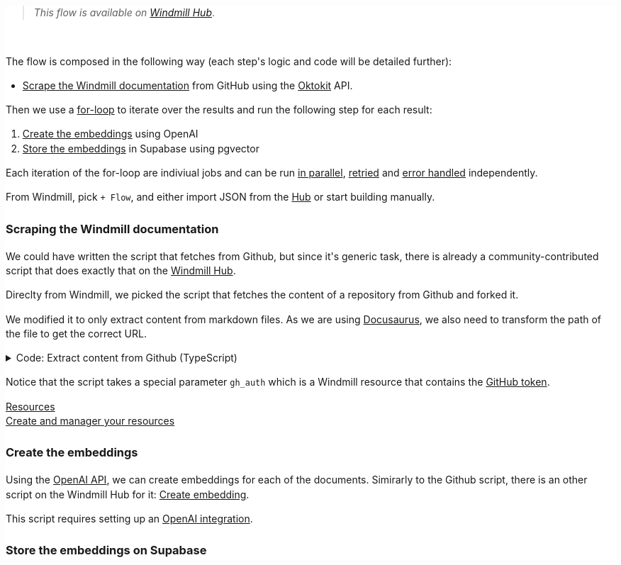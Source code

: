> _This flow is available on [Windmill Hub](https://hub.windmill.dev/flows/45/)_.

<br/>

The flow is composed in the following way (each step's logic and code will be detailed further):

- [Scrape the Windmill documentation](#scraping-the-windmill-documentation) from GitHub using the [Oktokit](https://github.com/octokit/octokit.js/) API.

Then we use a [for-loop](/docs/flows/flow_loops) to iterate over the results and run the following step for each result:

1. [Create the embeddings](#create-the-embeddings) using OpenAI
2. [Store the embeddings](#store-the-embeddings-on-supabase) in Supabase using pgvector

Each iteration of the for-loop are indiviual jobs and can be run [in parallel](/docs/flows/flow_branches#branch-all), [retried](/docs/flows/retries) and [error handled](/docs/flows/flow_error_handler) independently.

From Windmill, pick `+ Flow`, and either import JSON from the [Hub](https://hub.windmill.dev/flows/45/) or start building manually.

### Scraping the Windmill documentation

We could have written the script that fetches from Github, but since it's generic task, there is already a community-contributed script that does exactly that on the [Windmill Hub](https://hub.windmill.dev/scripts/github/1568/).

Direclty from Windmill, we picked the script that fetches the content of a repository from Github and forked it.

We modified it to only extract content from markdown files. As we are using [Docusaurus](https://docusaurus.io/docs), we also need to transform the path of the file to get the correct URL.

<details><summary>Code: Extract content from Github (TypeScript)</summary></details>

Notice that the script takes a special parameter `gh_auth` which is a Windmill resource that contains the [GitHub token](/docs/integrations/github).

<div class="grid grid-cols-2 gap-6 mb-4">
  <a href="/docs/core_concepts/resources_and_types" className="windmill-documentation-card" target="_blank">
    <div className="text-lg font-semibold text-gray-900">Resources</div>
   	<div className="text-sm text-gray-500">Create and manager your resources</div>
  </a>
</div>

### Create the embeddings

Using the [OpenAI API](https://platform.openai.com/docs/api-reference), we can create embeddings for each of the documents. Simirarly to the Github script, there is an other script on the Windmill Hub for it: [Create embedding](https://hub.windmill.dev/scripts/openai/1454/).

This script requires setting up an [OpenAI integration](/docs/integrations/openai).

### Store the embeddings on Supabase
